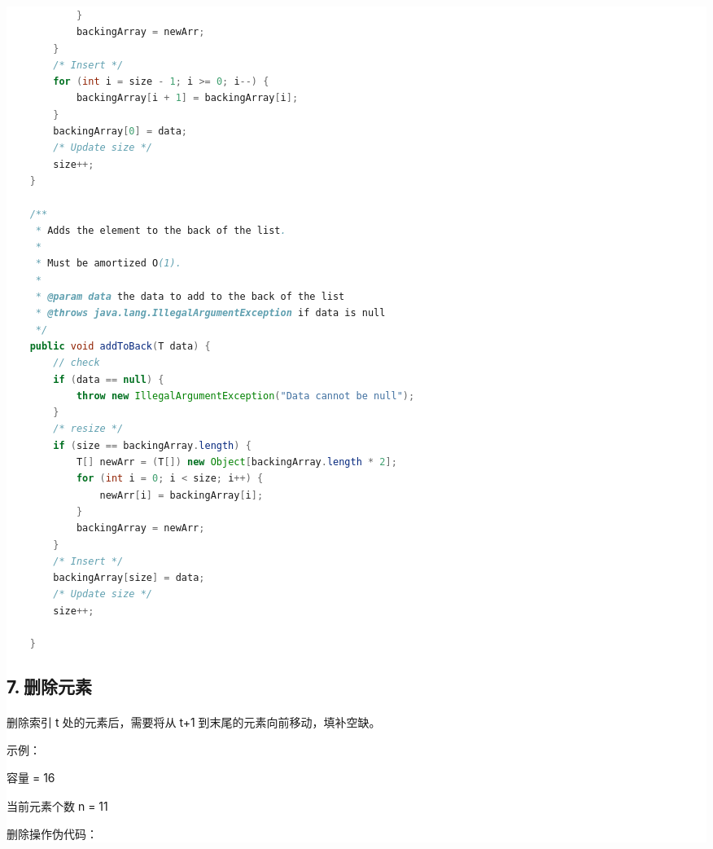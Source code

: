 ```java
            }
            backingArray = newArr;
        }
        /* Insert */
        for (int i = size - 1; i >= 0; i--) {
            backingArray[i + 1] = backingArray[i];
        }
        backingArray[0] = data;
        /* Update size */
        size++;
    }

    /**
     * Adds the element to the back of the list.
     *
     * Must be amortized O(1).
     *
     * @param data the data to add to the back of the list
     * @throws java.lang.IllegalArgumentException if data is null
     */
    public void addToBack(T data) {
        // check
        if (data == null) {
            throw new IllegalArgumentException("Data cannot be null");
        }
        /* resize */
        if (size == backingArray.length) {
            T[] newArr = (T[]) new Object[backingArray.length * 2];
            for (int i = 0; i < size; i++) {
                newArr[i] = backingArray[i];
            }
            backingArray = newArr;
        }
        /* Insert */
        backingArray[size] = data;
        /* Update size */
        size++;

    }
```

## 7. 删除元素
删除索引 t 处的元素后，需要将从 t+1 到末尾的元素向前移动，填补空缺。

示例：

容量 = 16

当前元素个数 n = 11


删除操作伪代码：
